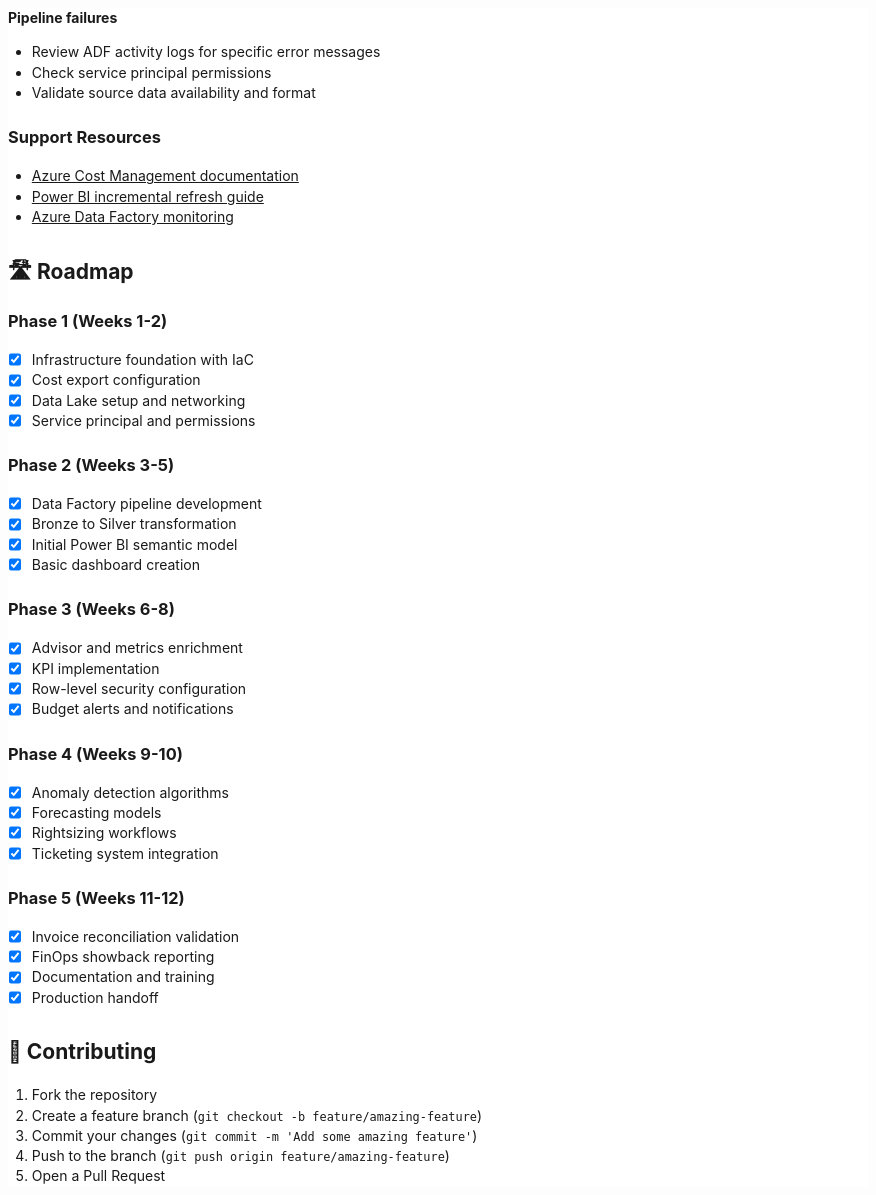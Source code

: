 **Pipeline failures**
- Review ADF activity logs for specific error messages
- Check service principal permissions
- Validate source data availability and format

### Support Resources
- [Azure Cost Management documentation](https://docs.microsoft.com/en-us/azure/cost-management-billing/)
- [Power BI incremental refresh guide](https://docs.microsoft.com/en-us/power-bi/connect-data/incremental-refresh-overview)
- [Azure Data Factory monitoring](https://docs.microsoft.com/en-us/azure/data-factory/monitor-using-azure-monitor)

## 🛣️ Roadmap

### Phase 1 (Weeks 1-2)
- [x] Infrastructure foundation with IaC
- [x] Cost export configuration
- [x] Data Lake setup and networking
- [x] Service principal and permissions

### Phase 2 (Weeks 3-5)
- [x] Data Factory pipeline development
- [x] Bronze to Silver transformation
- [x] Initial Power BI semantic model
- [x] Basic dashboard creation

### Phase 3 (Weeks 6-8)
- [x] Advisor and metrics enrichment
- [x] KPI implementation
- [x] Row-level security configuration
- [x] Budget alerts and notifications

### Phase 4 (Weeks 9-10)
- [x] Anomaly detection algorithms
- [x] Forecasting models
- [x] Rightsizing workflows
- [x] Ticketing system integration

### Phase 5 (Weeks 11-12)
- [x] Invoice reconciliation validation
- [x] FinOps showback reporting
- [x] Documentation and training
- [x] Production handoff

## 🤝 Contributing

1. Fork the repository
2. Create a feature branch (`git checkout -b feature/amazing-feature`)
3. Commit your changes (`git commit -m 'Add some amazing feature'`)
4. Push to the branch (`git push origin feature/amazing-feature`)
5. Open a Pull Request
